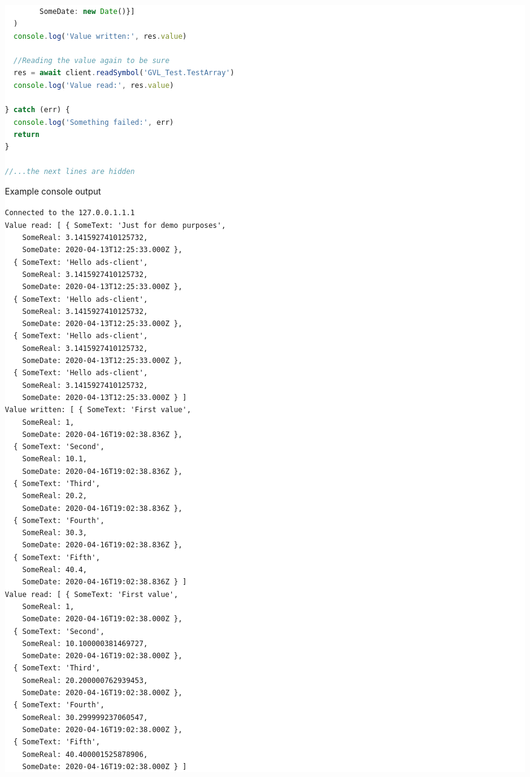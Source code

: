 ```javascript
        SomeDate: new Date()}]
  )
  console.log('Value written:', res.value)

  //Reading the value again to be sure
  res = await client.readSymbol('GVL_Test.TestArray')
  console.log('Value read:', res.value)

} catch (err) {
  console.log('Something failed:', err)
  return
}

//...the next lines are hidden
```
Example console output
````
Connected to the 127.0.0.1.1.1
Value read: [ { SomeText: 'Just for demo purposes',
    SomeReal: 3.1415927410125732,
    SomeDate: 2020-04-13T12:25:33.000Z },
  { SomeText: 'Hello ads-client',
    SomeReal: 3.1415927410125732,
    SomeDate: 2020-04-13T12:25:33.000Z },
  { SomeText: 'Hello ads-client',
    SomeReal: 3.1415927410125732,
    SomeDate: 2020-04-13T12:25:33.000Z },
  { SomeText: 'Hello ads-client',
    SomeReal: 3.1415927410125732,
    SomeDate: 2020-04-13T12:25:33.000Z },
  { SomeText: 'Hello ads-client',
    SomeReal: 3.1415927410125732,
    SomeDate: 2020-04-13T12:25:33.000Z } ]
Value written: [ { SomeText: 'First value',
    SomeReal: 1,
    SomeDate: 2020-04-16T19:02:38.836Z },  
  { SomeText: 'Second',
    SomeReal: 10.1,
    SomeDate: 2020-04-16T19:02:38.836Z },  
  { SomeText: 'Third',
    SomeReal: 20.2,
    SomeDate: 2020-04-16T19:02:38.836Z },
  { SomeText: 'Fourth',
    SomeReal: 30.3,
    SomeDate: 2020-04-16T19:02:38.836Z },
  { SomeText: 'Fifth',
    SomeReal: 40.4,
    SomeDate: 2020-04-16T19:02:38.836Z } ]
Value read: [ { SomeText: 'First value',
    SomeReal: 1,
    SomeDate: 2020-04-16T19:02:38.000Z },
  { SomeText: 'Second',
    SomeReal: 10.100000381469727,
    SomeDate: 2020-04-16T19:02:38.000Z },
  { SomeText: 'Third',
    SomeReal: 20.200000762939453,
    SomeDate: 2020-04-16T19:02:38.000Z },
  { SomeText: 'Fourth',
    SomeReal: 30.299999237060547,
    SomeDate: 2020-04-16T19:02:38.000Z },
  { SomeText: 'Fifth',
    SomeReal: 40.400001525878906,
    SomeDate: 2020-04-16T19:02:38.000Z } ]
````